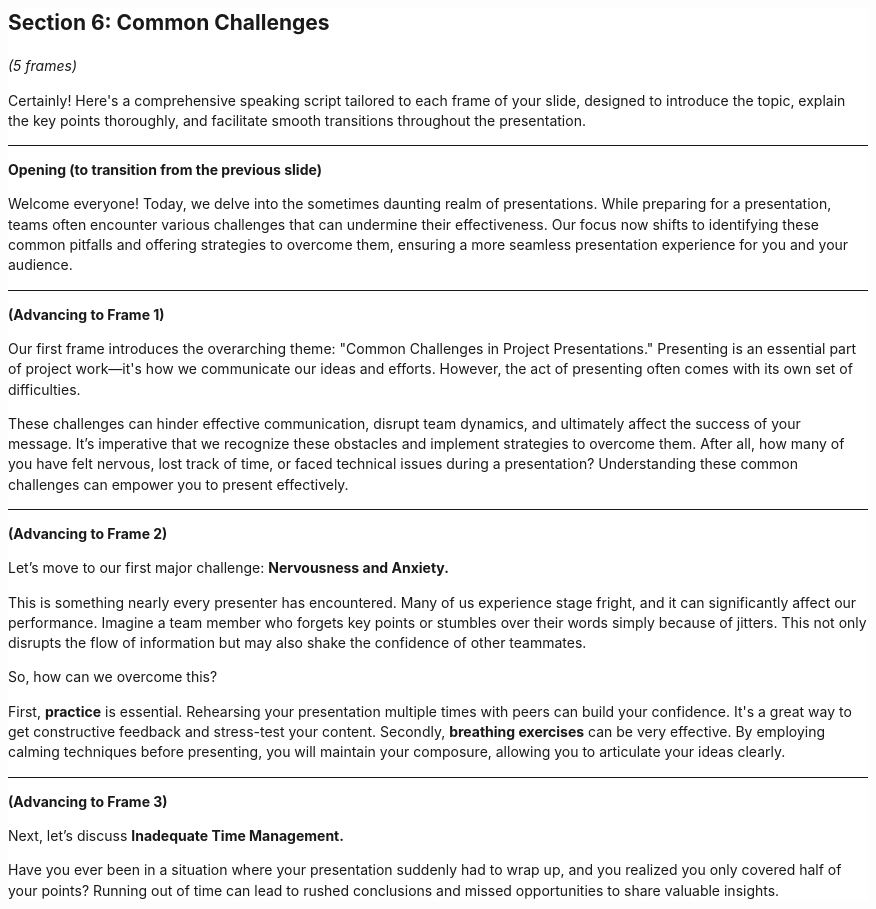 ## Section 6: Common Challenges
*(5 frames)*

Certainly! Here's a comprehensive speaking script tailored to each frame of your slide, designed to introduce the topic, explain the key points thoroughly, and facilitate smooth transitions throughout the presentation.

---

**Opening (to transition from the previous slide)**

Welcome everyone! Today, we delve into the sometimes daunting realm of presentations. While preparing for a presentation, teams often encounter various challenges that can undermine their effectiveness. Our focus now shifts to identifying these common pitfalls and offering strategies to overcome them, ensuring a more seamless presentation experience for you and your audience.

---

**(Advancing to Frame 1)**

Our first frame introduces the overarching theme: "Common Challenges in Project Presentations." Presenting is an essential part of project work—it's how we communicate our ideas and efforts. However, the act of presenting often comes with its own set of difficulties. 

These challenges can hinder effective communication, disrupt team dynamics, and ultimately affect the success of your message. It’s imperative that we recognize these obstacles and implement strategies to overcome them. After all, how many of you have felt nervous, lost track of time, or faced technical issues during a presentation? Understanding these common challenges can empower you to present effectively.

---

**(Advancing to Frame 2)**

Let’s move to our first major challenge: **Nervousness and Anxiety.** 

This is something nearly every presenter has encountered. Many of us experience stage fright, and it can significantly affect our performance. Imagine a team member who forgets key points or stumbles over their words simply because of jitters. This not only disrupts the flow of information but may also shake the confidence of other teammates.

So, how can we overcome this? 

First, **practice** is essential. Rehearsing your presentation multiple times with peers can build your confidence. It's a great way to get constructive feedback and stress-test your content. Secondly, **breathing exercises** can be very effective. By employing calming techniques before presenting, you will maintain your composure, allowing you to articulate your ideas clearly.

---

**(Advancing to Frame 3)**

Next, let’s discuss **Inadequate Time Management.** 

Have you ever been in a situation where your presentation suddenly had to wrap up, and you realized you only covered half of your points? Running out of time can lead to rushed conclusions and missed opportunities to share valuable insights.
